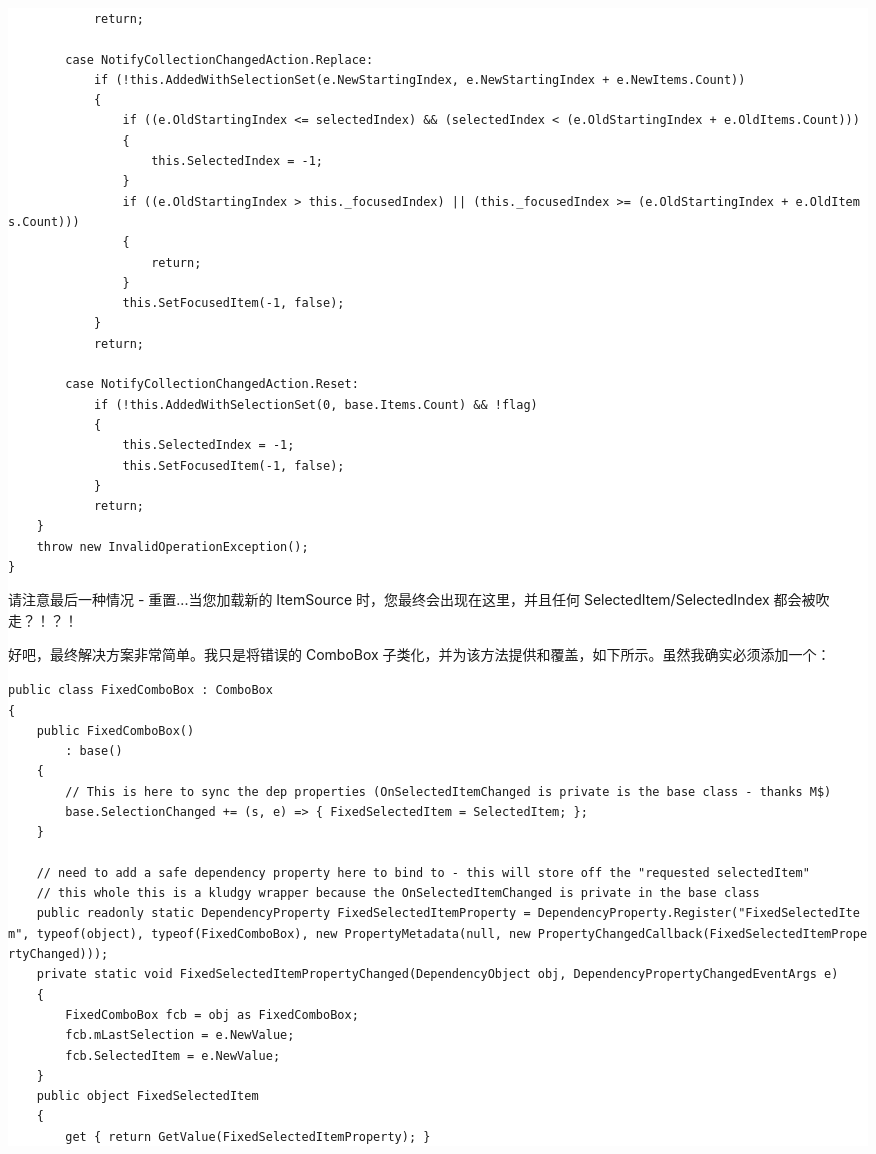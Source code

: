 ```
            return;

        case NotifyCollectionChangedAction.Replace:
            if (!this.AddedWithSelectionSet(e.NewStartingIndex, e.NewStartingIndex + e.NewItems.Count))
            {
                if ((e.OldStartingIndex <= selectedIndex) && (selectedIndex < (e.OldStartingIndex + e.OldItems.Count)))
                {
                    this.SelectedIndex = -1;
                }
                if ((e.OldStartingIndex > this._focusedIndex) || (this._focusedIndex >= (e.OldStartingIndex + e.OldItems.Count)))
                {
                    return;
                }
                this.SetFocusedItem(-1, false);
            }
            return;

        case NotifyCollectionChangedAction.Reset:
            if (!this.AddedWithSelectionSet(0, base.Items.Count) && !flag)
            {
                this.SelectedIndex = -1;
                this.SetFocusedItem(-1, false);
            }
            return;
    }
    throw new InvalidOperationException();
} 
```

请注意最后一种情况 - 重置...当您加载新的 ItemSource 时，您最终会出现在这里，并且任何 SelectedItem/SelectedIndex 都会被吹走？！？！

好吧，最终解决方案非常简单。我只是将错误的 ComboBox 子类化，并为该方法提供和覆盖，如下所示。虽然我确实必须添加一个：

```
public class FixedComboBox : ComboBox
{
    public FixedComboBox()
        : base()
    {
        // This is here to sync the dep properties (OnSelectedItemChanged is private is the base class - thanks M$)
        base.SelectionChanged += (s, e) => { FixedSelectedItem = SelectedItem; };
    }

    // need to add a safe dependency property here to bind to - this will store off the "requested selectedItem" 
    // this whole this is a kludgy wrapper because the OnSelectedItemChanged is private in the base class
    public readonly static DependencyProperty FixedSelectedItemProperty = DependencyProperty.Register("FixedSelectedItem", typeof(object), typeof(FixedComboBox), new PropertyMetadata(null, new PropertyChangedCallback(FixedSelectedItemPropertyChanged)));
    private static void FixedSelectedItemPropertyChanged(DependencyObject obj, DependencyPropertyChangedEventArgs e)
    {
        FixedComboBox fcb = obj as FixedComboBox;
        fcb.mLastSelection = e.NewValue;
        fcb.SelectedItem = e.NewValue;
    }
    public object FixedSelectedItem 
    {
        get { return GetValue(FixedSelectedItemProperty); }
```